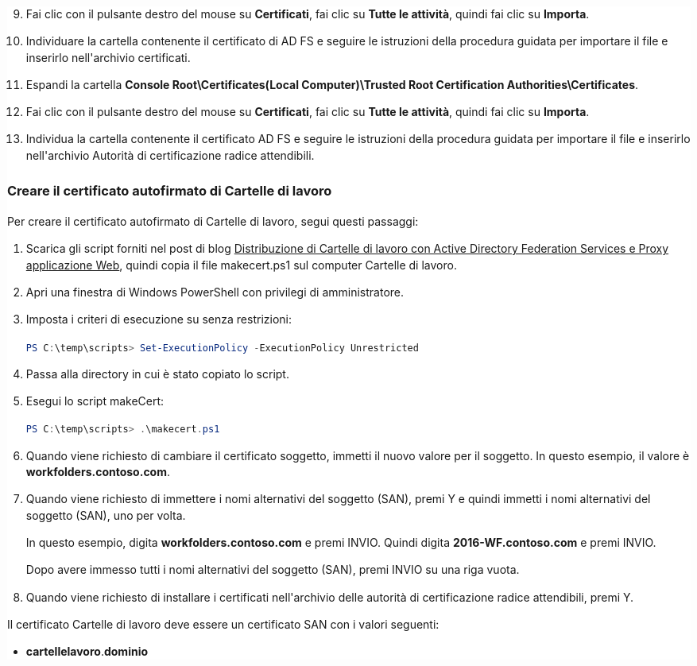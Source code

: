 9. Fai clic con il pulsante destro del mouse su **Certificati**, fai clic su **Tutte le attività**, quindi fai clic su **Importa**.  
  
10. Individuare la cartella contenente il certificato di AD FS e seguire le istruzioni della procedura guidata per importare il file e inserirlo nell'archivio certificati.

11. Espandi la cartella **Console Root\Certificates\(Local Computer)\Trusted Root Certification Authorities\Certificates**.  
  
12. Fai clic con il pulsante destro del mouse su **Certificati**, fai clic su **Tutte le attività**, quindi fai clic su **Importa**.  
  
13. Individua la cartella contenente il certificato AD FS e seguire le istruzioni della procedura guidata per importare il file e inserirlo nell'archivio Autorità di certificazione radice attendibili.  
  
### <a name="create-the-work-folders-self-signed-certificate"></a>Creare il certificato autofirmato di Cartelle di lavoro  
Per creare il certificato autofirmato di Cartelle di lavoro, segui questi passaggi:  
  
1.  Scarica gli script forniti nel post di blog [Distribuzione di Cartelle di lavoro con Active Directory Federation Services e Proxy applicazione Web](https://blogs.technet.microsoft.com/filecab/2014/03/03/deploying-work-folders-with-ad-fs-and-web-application-proxy-wap), quindi copia il file makecert.ps1 sul computer Cartelle di lavoro.  
  
2.  Apri una finestra di Windows PowerShell con privilegi di amministratore.  
  
3.  Imposta i criteri di esecuzione su senza restrizioni:  
  
    ```powershell  
    PS C:\temp\scripts> Set-ExecutionPolicy -ExecutionPolicy Unrestricted   
    ```  
  
4.  Passa alla directory in cui è stato copiato lo script.  
  
5.  Esegui lo script makeCert:  
  
    ```powershell  
    PS C:\temp\scripts> .\makecert.ps1  
    ```  
  
6.  Quando viene richiesto di cambiare il certificato soggetto, immetti il nuovo valore per il soggetto. In questo esempio, il valore è **workfolders.contoso.com**.  
  
7.  Quando viene richiesto di immettere i nomi alternativi del soggetto (SAN), premi Y e quindi immetti i nomi alternativi del soggetto (SAN), uno per volta.  
  
    In questo esempio, digita **workfolders.contoso.com** e premi INVIO. Quindi digita **2016-WF.contoso.com** e premi INVIO.  
  
    Dopo avere immesso tutti i nomi alternativi del soggetto (SAN), premi INVIO su una riga vuota.  
  
8.  Quando viene richiesto di installare i certificati nell'archivio delle autorità di certificazione radice attendibili, premi Y.  
  
Il certificato Cartelle di lavoro deve essere un certificato SAN con i valori seguenti:  
  
-   **cartellelavoro**.**dominio**  
  